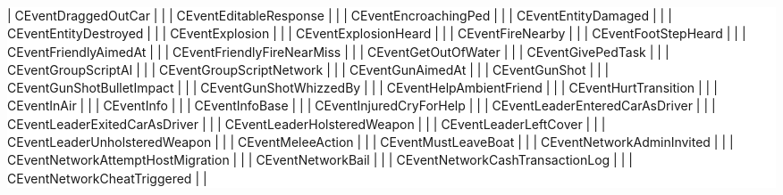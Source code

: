 | CEventDraggedOutCar                                |             |
| CEventEditableResponse                             |             |
| CEventEncroachingPed                               |             |
| CEventEntityDamaged                                |             |
| CEventEntityDestroyed                              |             |
| CEventExplosion                                    |             |
| CEventExplosionHeard                               |             |
| CEventFireNearby                                   |             |
| CEventFootStepHeard                                |             |
| CEventFriendlyAimedAt                              |             |
| CEventFriendlyFireNearMiss                         |             |
| CEventGetOutOfWater                                |             |
| CEventGivePedTask                                  |             |
| CEventGroupScriptAI                                |             |
| CEventGroupScriptNetwork                           |             |
| CEventGunAimedAt                                   |             |
| CEventGunShot                                      |             |
| CEventGunShotBulletImpact                          |             |
| CEventGunShotWhizzedBy                             |             |
| CEventHelpAmbientFriend                            |             |
| CEventHurtTransition                               |             |
| CEventInAir                                        |             |
| CEventInfo                                         |             |
| CEventInfoBase                                     |             |
| CEventInjuredCryForHelp                            |             |
| CEventLeaderEnteredCarAsDriver                     |             |
| CEventLeaderExitedCarAsDriver                      |             |
| CEventLeaderHolsteredWeapon                        |             |
| CEventLeaderLeftCover                              |             |
| CEventLeaderUnholsteredWeapon                      |             |
| CEventMeleeAction                                  |             |
| CEventMustLeaveBoat                                |             |
| CEventNetworkAdminInvited                          |             |
| CEventNetworkAttemptHostMigration                  |             |
| CEventNetworkBail                                  |             |
| CEventNetworkCashTransactionLog                    |             |
| CEventNetworkCheatTriggered                        |             |